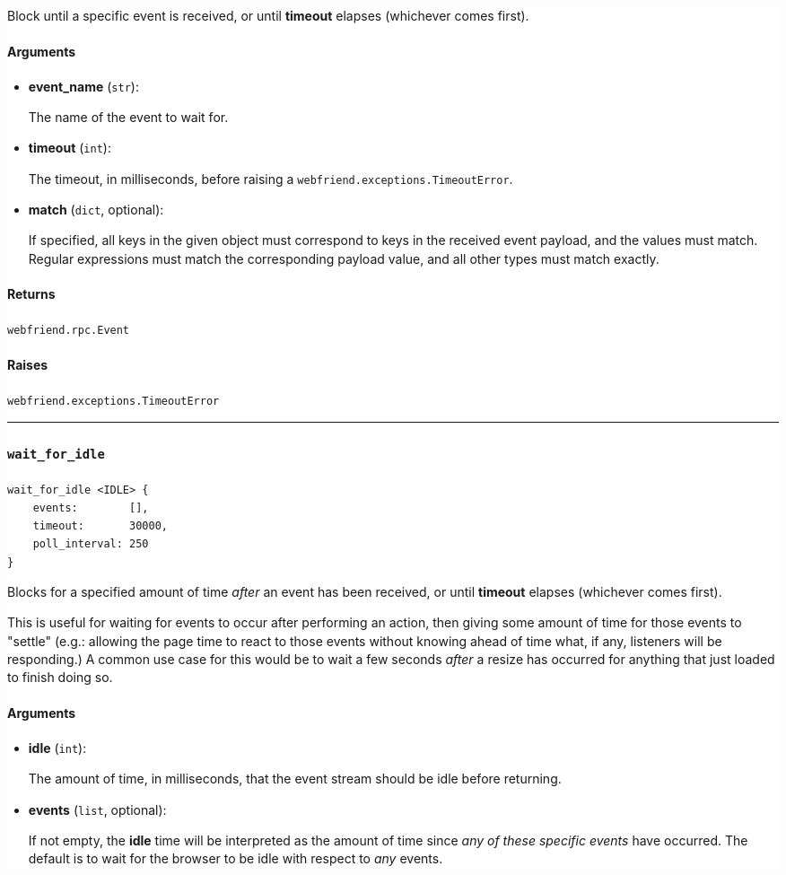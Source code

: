 Block until a specific event is received, or until **timeout** elapses (whichever comes
first).

#### Arguments

- **event_name** (`str`):

    The name of the event to wait for.

- **timeout** (`int`):

    The timeout, in milliseconds, before raising a `webfriend.exceptions.TimeoutError`.

- **match** (`dict`, optional):

    If specified, all keys in the given object must correspond to keys in the received
    event payload, and the values must match.  Regular expressions must match the
    corresponding payload value, and all other types must match exactly.

#### Returns
`webfriend.rpc.Event`

#### Raises
`webfriend.exceptions.TimeoutError`

---

### `wait_for_idle`

```
wait_for_idle <IDLE> {
    events:        [],
    timeout:       30000,
    poll_interval: 250
}
```

Blocks for a specified amount of time _after_ an event has been received, or until
**timeout** elapses (whichever comes first).

This is useful for waiting for events to occur after performing an action, then giving some
amount of time for those events to "settle" (e.g.: allowing the page time to react to those
events without knowing ahead of time what, if any, listeners will be responding.)  A common
use case for this would be to wait a few seconds _after_ a resize has occurred for anything
that just loaded to finish doing so.


#### Arguments

- **idle** (`int`):

    The amount of time, in milliseconds, that the event stream should be idle before
    returning.

- **events** (`list`, optional):

    If not empty, the **idle** time will be interpreted as the amount of time since _any
    of these specific events_ have occurred.  The default is to wait for the browser to be
    idle with respect to _any_ events.
